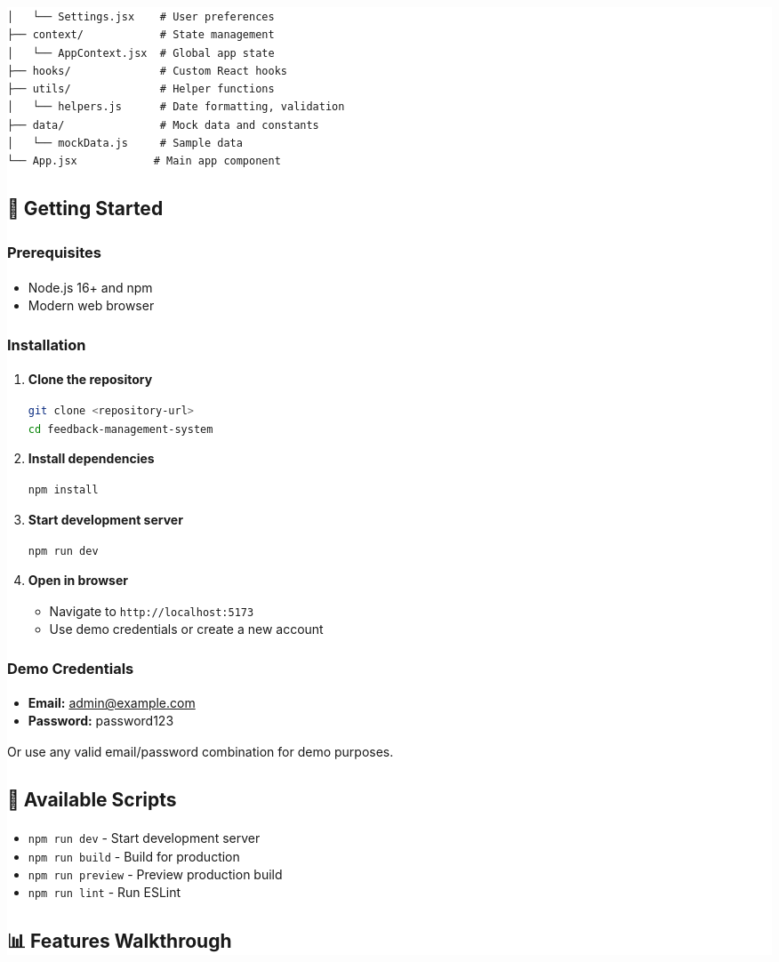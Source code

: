 ```
│   └── Settings.jsx    # User preferences
├── context/            # State management
│   └── AppContext.jsx  # Global app state
├── hooks/              # Custom React hooks
├── utils/              # Helper functions
│   └── helpers.js      # Date formatting, validation
├── data/               # Mock data and constants
│   └── mockData.js     # Sample data
└── App.jsx            # Main app component
```

## 🚦 Getting Started

### Prerequisites
- Node.js 16+ and npm
- Modern web browser

### Installation

1. **Clone the repository**
   ```bash
   git clone <repository-url>
   cd feedback-management-system
   ```

2. **Install dependencies**
   ```bash
   npm install
   ```

3. **Start development server**
   ```bash
   npm run dev
   ```

4. **Open in browser**
   - Navigate to `http://localhost:5173`
   - Use demo credentials or create a new account

### Demo Credentials
- **Email:** admin@example.com
- **Password:** password123

Or use any valid email/password combination for demo purposes.

## 🔧 Available Scripts

- `npm run dev` - Start development server
- `npm run build` - Build for production
- `npm run preview` - Preview production build
- `npm run lint` - Run ESLint

## 📊 Features Walkthrough
